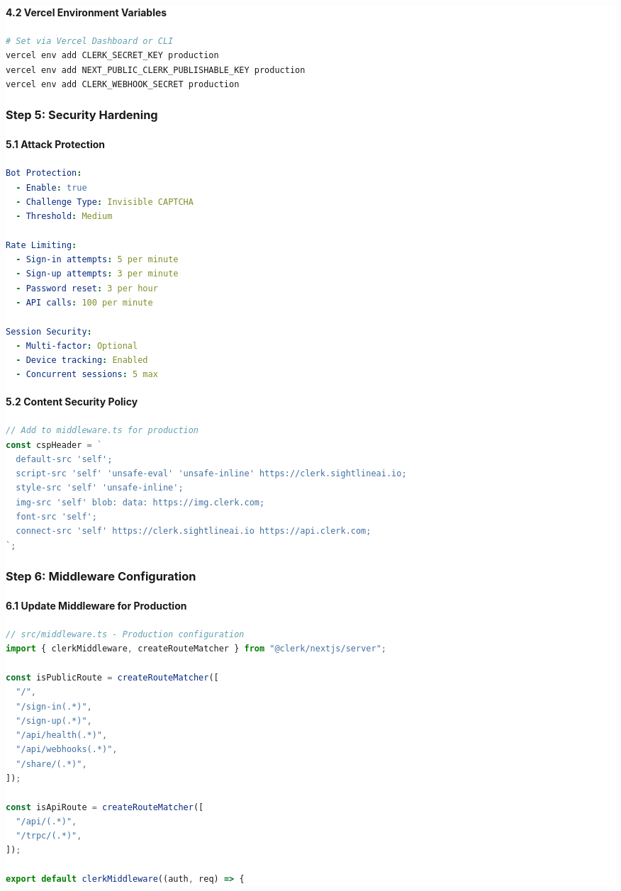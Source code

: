 #### 4.2 Vercel Environment Variables
```bash
# Set via Vercel Dashboard or CLI
vercel env add CLERK_SECRET_KEY production
vercel env add NEXT_PUBLIC_CLERK_PUBLISHABLE_KEY production
vercel env add CLERK_WEBHOOK_SECRET production
```

### Step 5: Security Hardening

#### 5.1 Attack Protection
```yaml
Bot Protection:
  - Enable: true
  - Challenge Type: Invisible CAPTCHA
  - Threshold: Medium

Rate Limiting:
  - Sign-in attempts: 5 per minute
  - Sign-up attempts: 3 per minute
  - Password reset: 3 per hour
  - API calls: 100 per minute

Session Security:
  - Multi-factor: Optional
  - Device tracking: Enabled
  - Concurrent sessions: 5 max
```

#### 5.2 Content Security Policy
```javascript
// Add to middleware.ts for production
const cspHeader = `
  default-src 'self';
  script-src 'self' 'unsafe-eval' 'unsafe-inline' https://clerk.sightlineai.io;
  style-src 'self' 'unsafe-inline';
  img-src 'self' blob: data: https://img.clerk.com;
  font-src 'self';
  connect-src 'self' https://clerk.sightlineai.io https://api.clerk.com;
`;
```

### Step 6: Middleware Configuration

#### 6.1 Update Middleware for Production
```typescript
// src/middleware.ts - Production configuration
import { clerkMiddleware, createRouteMatcher } from "@clerk/nextjs/server";

const isPublicRoute = createRouteMatcher([
  "/",
  "/sign-in(.*)",
  "/sign-up(.*)",
  "/api/health(.*)",
  "/api/webhooks(.*)",
  "/share/(.*)",
]);

const isApiRoute = createRouteMatcher([
  "/api/(.*)",
  "/trpc/(.*)",
]);

export default clerkMiddleware((auth, req) => {
```